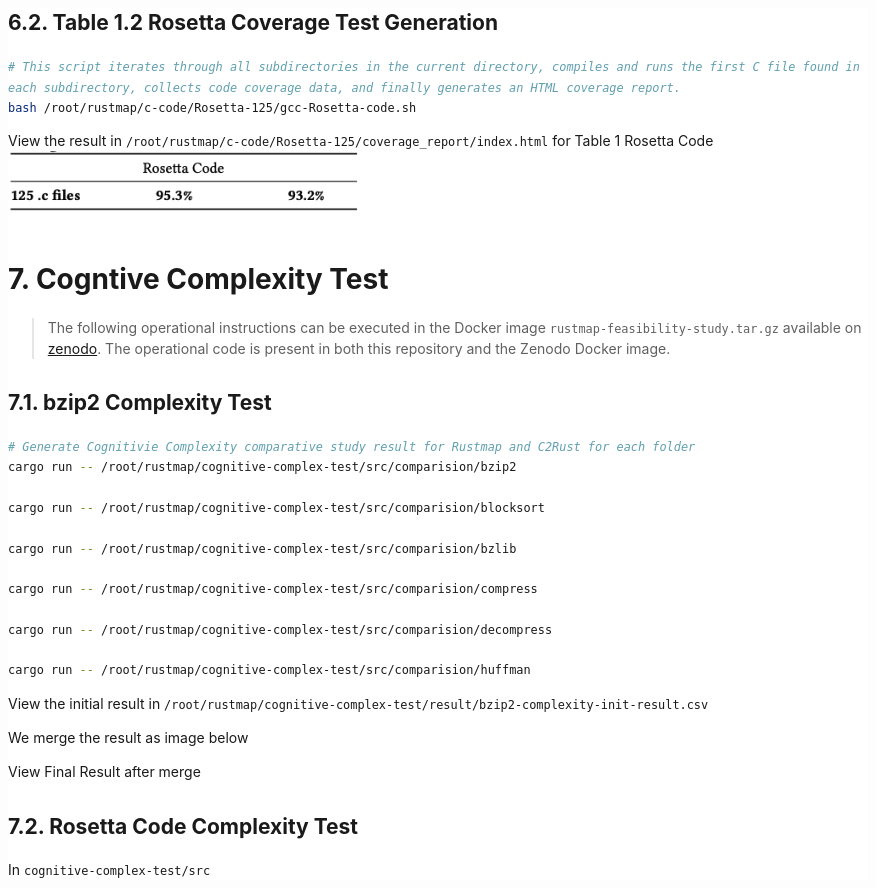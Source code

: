 

## 6.2. Table 1.2 Rosetta Coverage Test Generation
```bash
# This script iterates through all subdirectories in the current directory, compiles and runs the first C file found in each subdirectory, collects code coverage data, and finally generates an HTML coverage report.
bash /root/rustmap/c-code/Rosetta-125/gcc-Rosetta-code.sh
```
View the result in `/root/rustmap/c-code/Rosetta-125/coverage_report/index.html` for Table 1 Rosetta Code
![](paper_pic/Table-Coverage-Rosetta.jpg)

# 7. Cogntive Complexity Test

> The following operational instructions can be executed in the Docker image `rustmap-feasibility-study.tar.gz` available on [zenodo](https://zenodo.org/records/10433166). The operational code is present in both this repository and the Zenodo Docker image.


## 7.1. bzip2 Complexity Test
```bash
# Generate Cognitivie Complexity comparative study result for Rustmap and C2Rust for each folder
cargo run -- /root/rustmap/cognitive-complex-test/src/comparision/bzip2

cargo run -- /root/rustmap/cognitive-complex-test/src/comparision/blocksort

cargo run -- /root/rustmap/cognitive-complex-test/src/comparision/bzlib

cargo run -- /root/rustmap/cognitive-complex-test/src/comparision/compress

cargo run -- /root/rustmap/cognitive-complex-test/src/comparision/decompress

cargo run -- /root/rustmap/cognitive-complex-test/src/comparision/huffman
```
View the initial result in `/root/rustmap/cognitive-complex-test/result/bzip2-complexity-init-result.csv`


We merge the result as image below
![](cognitive-complex-test/result/bzip2-merged-result.pdf)



View Final Result after merge
![](cognitive-complex-test/result/bzip2-Complexity-Final-Result.pdf)


## 7.2. Rosetta Code Complexity Test
In `cognitive-complex-test/src`
